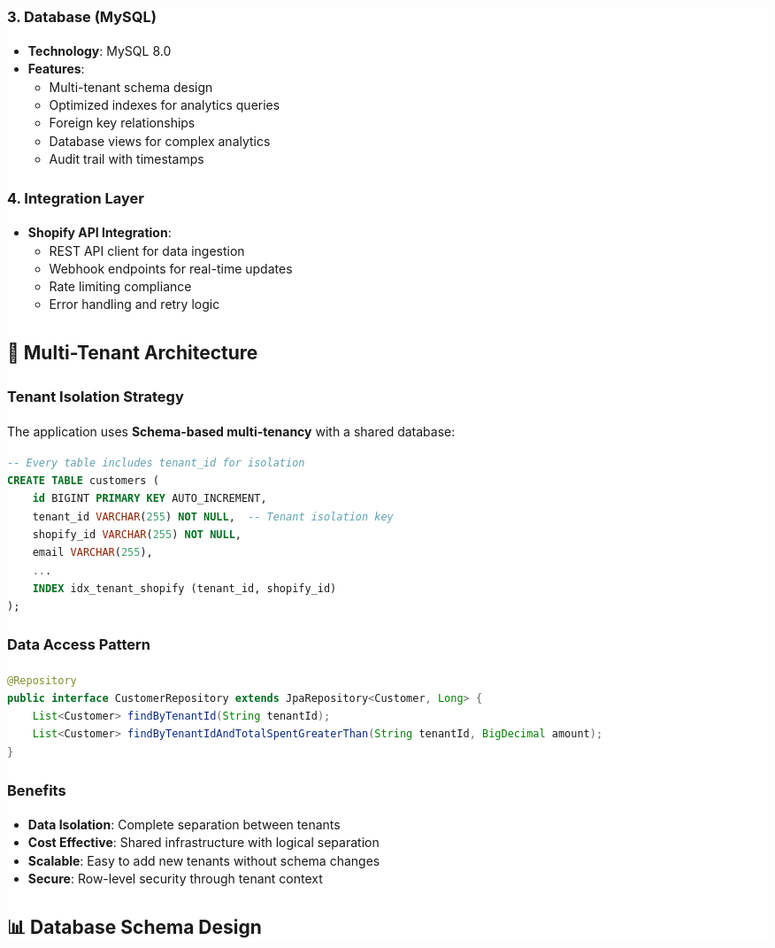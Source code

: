 ### 3. Database (MySQL)
- **Technology**: MySQL 8.0
- **Features**:
  - Multi-tenant schema design
  - Optimized indexes for analytics queries
  - Foreign key relationships
  - Database views for complex analytics
  - Audit trail with timestamps

### 4. Integration Layer
- **Shopify API Integration**:
  - REST API client for data ingestion
  - Webhook endpoints for real-time updates
  - Rate limiting compliance
  - Error handling and retry logic

## 🏢 Multi-Tenant Architecture

### Tenant Isolation Strategy
The application uses **Schema-based multi-tenancy** with a shared database:

```sql
-- Every table includes tenant_id for isolation
CREATE TABLE customers (
    id BIGINT PRIMARY KEY AUTO_INCREMENT,
    tenant_id VARCHAR(255) NOT NULL,  -- Tenant isolation key
    shopify_id VARCHAR(255) NOT NULL,
    email VARCHAR(255),
    ...
    INDEX idx_tenant_shopify (tenant_id, shopify_id)
);
```

### Data Access Pattern
```java
@Repository
public interface CustomerRepository extends JpaRepository<Customer, Long> {
    List<Customer> findByTenantId(String tenantId);
    List<Customer> findByTenantIdAndTotalSpentGreaterThan(String tenantId, BigDecimal amount);
}
```

### Benefits
- **Data Isolation**: Complete separation between tenants
- **Cost Effective**: Shared infrastructure with logical separation
- **Scalable**: Easy to add new tenants without schema changes
- **Secure**: Row-level security through tenant context

## 📊 Database Schema Design
